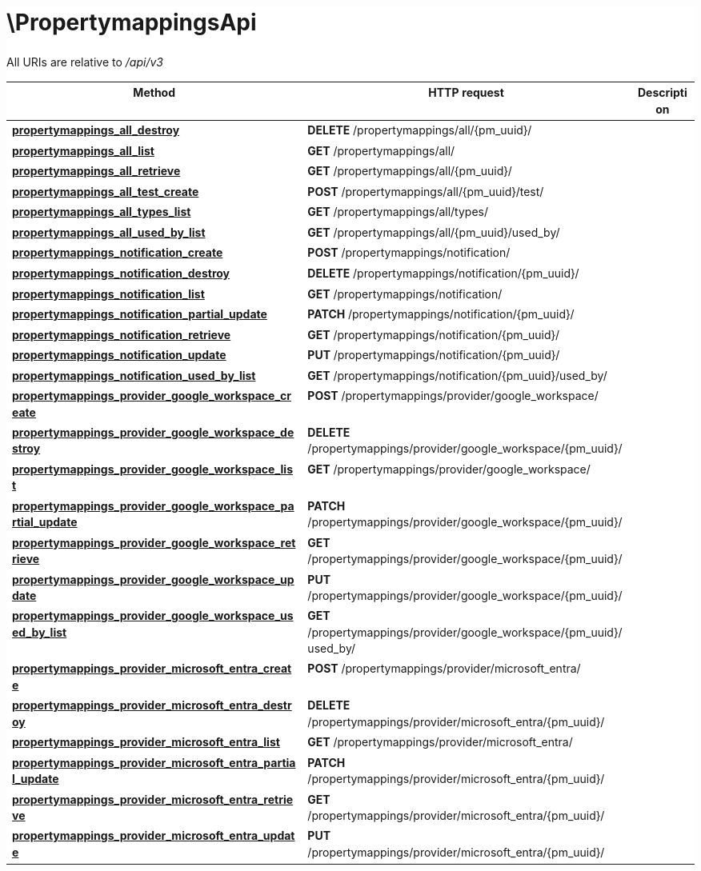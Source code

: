 # \PropertymappingsApi

All URIs are relative to */api/v3*

Method | HTTP request | Description
------------- | ------------- | -------------
[**propertymappings_all_destroy**](PropertymappingsApi.md#propertymappings_all_destroy) | **DELETE** /propertymappings/all/{pm_uuid}/ | 
[**propertymappings_all_list**](PropertymappingsApi.md#propertymappings_all_list) | **GET** /propertymappings/all/ | 
[**propertymappings_all_retrieve**](PropertymappingsApi.md#propertymappings_all_retrieve) | **GET** /propertymappings/all/{pm_uuid}/ | 
[**propertymappings_all_test_create**](PropertymappingsApi.md#propertymappings_all_test_create) | **POST** /propertymappings/all/{pm_uuid}/test/ | 
[**propertymappings_all_types_list**](PropertymappingsApi.md#propertymappings_all_types_list) | **GET** /propertymappings/all/types/ | 
[**propertymappings_all_used_by_list**](PropertymappingsApi.md#propertymappings_all_used_by_list) | **GET** /propertymappings/all/{pm_uuid}/used_by/ | 
[**propertymappings_notification_create**](PropertymappingsApi.md#propertymappings_notification_create) | **POST** /propertymappings/notification/ | 
[**propertymappings_notification_destroy**](PropertymappingsApi.md#propertymappings_notification_destroy) | **DELETE** /propertymappings/notification/{pm_uuid}/ | 
[**propertymappings_notification_list**](PropertymappingsApi.md#propertymappings_notification_list) | **GET** /propertymappings/notification/ | 
[**propertymappings_notification_partial_update**](PropertymappingsApi.md#propertymappings_notification_partial_update) | **PATCH** /propertymappings/notification/{pm_uuid}/ | 
[**propertymappings_notification_retrieve**](PropertymappingsApi.md#propertymappings_notification_retrieve) | **GET** /propertymappings/notification/{pm_uuid}/ | 
[**propertymappings_notification_update**](PropertymappingsApi.md#propertymappings_notification_update) | **PUT** /propertymappings/notification/{pm_uuid}/ | 
[**propertymappings_notification_used_by_list**](PropertymappingsApi.md#propertymappings_notification_used_by_list) | **GET** /propertymappings/notification/{pm_uuid}/used_by/ | 
[**propertymappings_provider_google_workspace_create**](PropertymappingsApi.md#propertymappings_provider_google_workspace_create) | **POST** /propertymappings/provider/google_workspace/ | 
[**propertymappings_provider_google_workspace_destroy**](PropertymappingsApi.md#propertymappings_provider_google_workspace_destroy) | **DELETE** /propertymappings/provider/google_workspace/{pm_uuid}/ | 
[**propertymappings_provider_google_workspace_list**](PropertymappingsApi.md#propertymappings_provider_google_workspace_list) | **GET** /propertymappings/provider/google_workspace/ | 
[**propertymappings_provider_google_workspace_partial_update**](PropertymappingsApi.md#propertymappings_provider_google_workspace_partial_update) | **PATCH** /propertymappings/provider/google_workspace/{pm_uuid}/ | 
[**propertymappings_provider_google_workspace_retrieve**](PropertymappingsApi.md#propertymappings_provider_google_workspace_retrieve) | **GET** /propertymappings/provider/google_workspace/{pm_uuid}/ | 
[**propertymappings_provider_google_workspace_update**](PropertymappingsApi.md#propertymappings_provider_google_workspace_update) | **PUT** /propertymappings/provider/google_workspace/{pm_uuid}/ | 
[**propertymappings_provider_google_workspace_used_by_list**](PropertymappingsApi.md#propertymappings_provider_google_workspace_used_by_list) | **GET** /propertymappings/provider/google_workspace/{pm_uuid}/used_by/ | 
[**propertymappings_provider_microsoft_entra_create**](PropertymappingsApi.md#propertymappings_provider_microsoft_entra_create) | **POST** /propertymappings/provider/microsoft_entra/ | 
[**propertymappings_provider_microsoft_entra_destroy**](PropertymappingsApi.md#propertymappings_provider_microsoft_entra_destroy) | **DELETE** /propertymappings/provider/microsoft_entra/{pm_uuid}/ | 
[**propertymappings_provider_microsoft_entra_list**](PropertymappingsApi.md#propertymappings_provider_microsoft_entra_list) | **GET** /propertymappings/provider/microsoft_entra/ | 
[**propertymappings_provider_microsoft_entra_partial_update**](PropertymappingsApi.md#propertymappings_provider_microsoft_entra_partial_update) | **PATCH** /propertymappings/provider/microsoft_entra/{pm_uuid}/ | 
[**propertymappings_provider_microsoft_entra_retrieve**](PropertymappingsApi.md#propertymappings_provider_microsoft_entra_retrieve) | **GET** /propertymappings/provider/microsoft_entra/{pm_uuid}/ | 
[**propertymappings_provider_microsoft_entra_update**](PropertymappingsApi.md#propertymappings_provider_microsoft_entra_update) | **PUT** /propertymappings/provider/microsoft_entra/{pm_uuid}/ | 